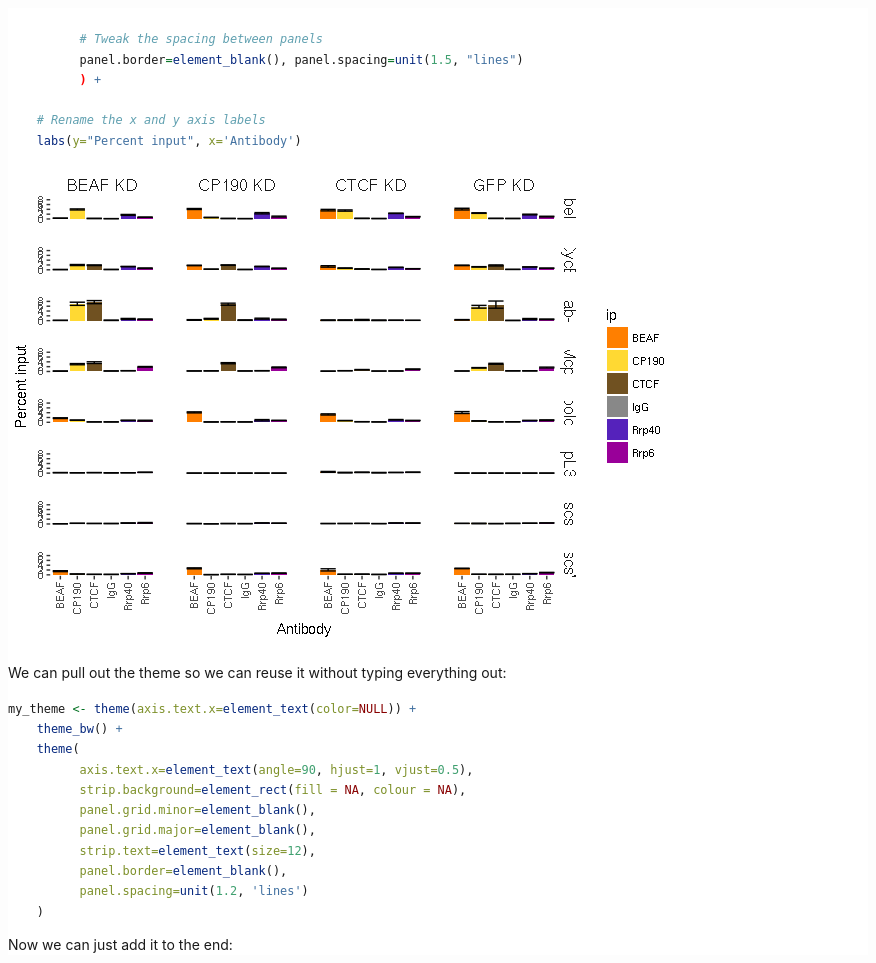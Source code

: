 ```r

          # Tweak the spacing between panels
          panel.border=element_blank(), panel.spacing=unit(1.5, "lines")
          ) +

    # Rename the x and y axis labels
    labs(y="Percent input", x='Antibody')
```

![](knockdowns_files/figure-html/unnamed-chunk-14-1.png)

We can pull out the theme so we can reuse it without typing everything out:

```r
my_theme <- theme(axis.text.x=element_text(color=NULL)) +
    theme_bw() +
    theme(
          axis.text.x=element_text(angle=90, hjust=1, vjust=0.5),
          strip.background=element_rect(fill = NA, colour = NA),
          panel.grid.minor=element_blank(),
          panel.grid.major=element_blank(),
          strip.text=element_text(size=12),
          panel.border=element_blank(),
          panel.spacing=unit(1.2, 'lines')
    )
```

Now we can just add it to the end:
